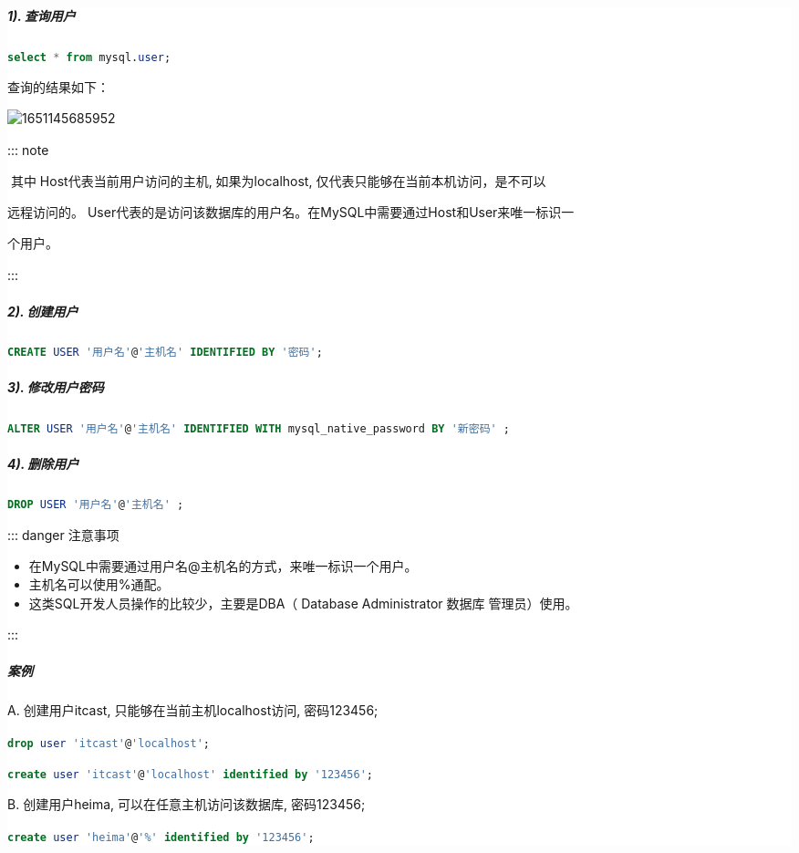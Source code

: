 ##### 1). 查询用户

```sql
select * from mysql.user; 
```

查询的结果如下：

![1651145685952](http://yz-typora-img.oss-cn-shanghai.aliyuncs.com/img/MySQL-54.png)

::: note

​	其中 Host代表当前用户访问的主机, 如果为localhost, 仅代表只能够在当前本机访问，是不可以

远程访问的。 User代表的是访问该数据库的用户名。在MySQL中需要通过Host和User来唯一标识一

个用户。

:::

##### 2). 创建用户

```sql
CREATE USER '用户名'@'主机名' IDENTIFIED BY '密码';
```

#####  3). 修改用户密码

```sql
ALTER USER '用户名'@'主机名' IDENTIFIED WITH mysql_native_password BY '新密码' ;
```

##### 4). 删除用户

```sql
DROP USER '用户名'@'主机名' ;
```

::: danger 注意事项

- 在MySQL中需要通过用户名@主机名的方式，来唯一标识一个用户。
- 主机名可以使用%通配。
- 这类SQL开发人员操作的比较少，主要是DBA（ Database Administrator 数据库 管理员）使用。

:::

##### 案例

A. 创建用户itcast, 只能够在当前主机localhost访问, 密码123456;

```sql
drop user 'itcast'@'localhost';
```

```sql
create user 'itcast'@'localhost' identified by '123456';
```

B. 创建用户heima, 可以在任意主机访问该数据库, 密码123456;

```sql
create user 'heima'@'%' identified by '123456';
```

